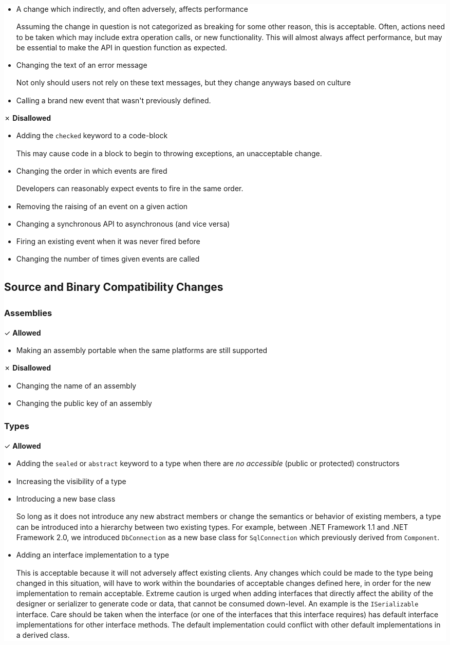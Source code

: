 * A change which indirectly, and often adversely, affects performance

    Assuming the change in question is not categorized as breaking for some other reason, this is acceptable. Often, actions need to be taken which may include extra operation calls, or new functionality. This will almost always affect performance, but may be essential to make the API in question function as expected.

* Changing the text of an error message

    Not only should users not rely on these text messages, but they change anyways based on culture

* Calling a brand new event that wasn't previously defined.

&#10007; **Disallowed**

* Adding the `checked` keyword to a code-block

    This may cause code in a block to begin to throwing exceptions, an unacceptable change.

* Changing the order in which events are fired

    Developers can reasonably expect events to fire in the same order.

* Removing the raising of an event on a given action

* Changing a synchronous API to asynchronous (and vice versa)

* Firing an existing event when it was never fired before

* Changing the number of times given events are called

## Source and Binary Compatibility Changes

### Assemblies
&#10003; **Allowed**
* Making an assembly portable when the same platforms are still supported

&#10007; **Disallowed**
* Changing the name of an assembly

* Changing the public key of an assembly

### Types
&#10003; **Allowed**
* Adding the `sealed` or `abstract` keyword to a type when there are _no accessible_ (public or protected) constructors

* Increasing the visibility of a type

* Introducing a new base class

    So long as it does not introduce any new abstract members or change the semantics or behavior of existing members, a type can be introduced into a hierarchy between two existing types. For example, between .NET Framework 1.1 and .NET Framework 2.0, we introduced `DbConnection` as a new base class for `SqlConnection` which previously derived from `Component`.

* Adding an interface implementation to a type

    This is acceptable because it will not adversely affect existing clients. Any changes which could be made to the type being changed in this situation, will have to work within the boundaries of acceptable changes defined here, in order for the new implementation to remain acceptable.
    Extreme caution is urged when adding interfaces that directly affect the ability of the designer or serializer to generate code or data, that cannot be consumed down-level. An example is the `ISerializable` interface.
    Care should be taken when the interface (or one of the interfaces that this interface requires) has default interface implementations for other interface methods. The default implementation could conflict with other default implementations in a derived class.
